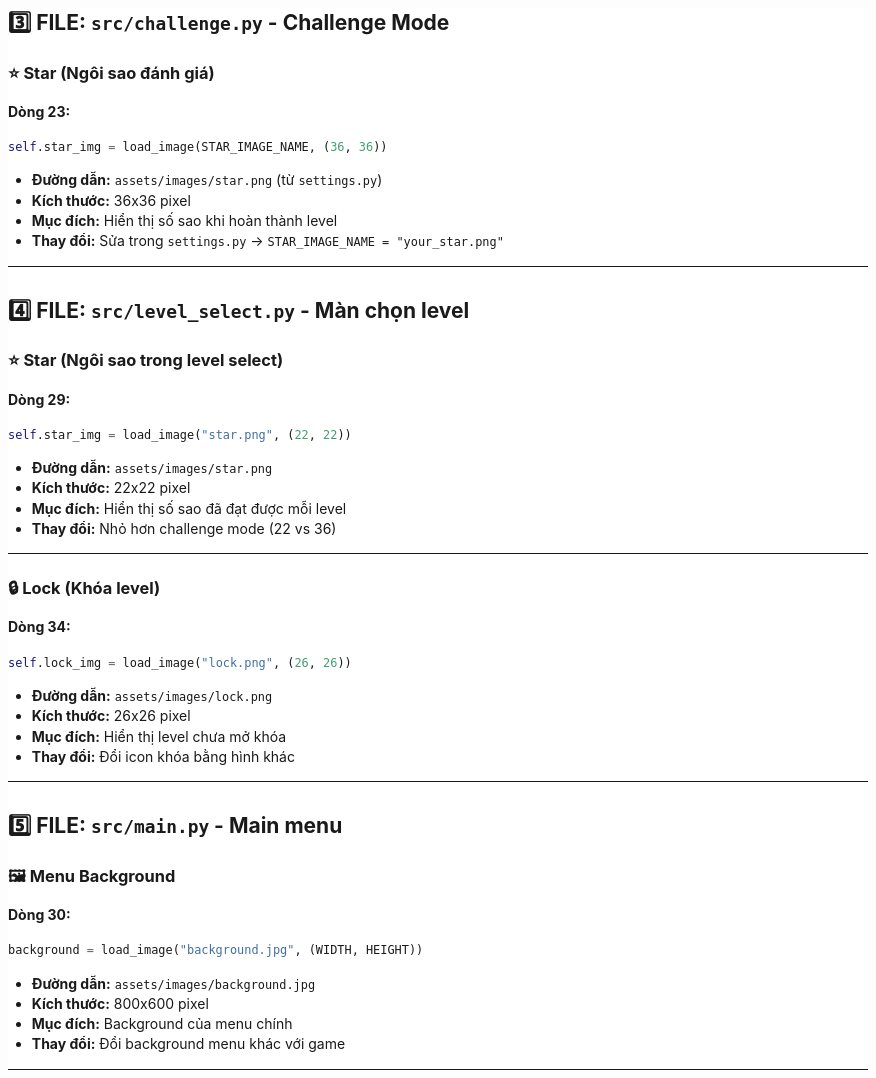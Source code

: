 
## 3️⃣ **FILE: `src/challenge.py`** - Challenge Mode

### ⭐ Star (Ngôi sao đánh giá)
**Dòng 23:**
```python
self.star_img = load_image(STAR_IMAGE_NAME, (36, 36))
```
- **Đường dẫn:** `assets/images/star.png` (từ `settings.py`)
- **Kích thước:** 36x36 pixel
- **Mục đích:** Hiển thị số sao khi hoàn thành level
- **Thay đổi:** Sửa trong `settings.py` → `STAR_IMAGE_NAME = "your_star.png"`

---

## 4️⃣ **FILE: `src/level_select.py`** - Màn chọn level

### ⭐ Star (Ngôi sao trong level select)
**Dòng 29:**
```python
self.star_img = load_image("star.png", (22, 22))
```
- **Đường dẫn:** `assets/images/star.png`
- **Kích thước:** 22x22 pixel
- **Mục đích:** Hiển thị số sao đã đạt được mỗi level
- **Thay đổi:** Nhỏ hơn challenge mode (22 vs 36)

---

### 🔒 Lock (Khóa level)
**Dòng 34:**
```python
self.lock_img = load_image("lock.png", (26, 26))
```
- **Đường dẫn:** `assets/images/lock.png`
- **Kích thước:** 26x26 pixel
- **Mục đích:** Hiển thị level chưa mở khóa
- **Thay đổi:** Đổi icon khóa bằng hình khác

---

## 5️⃣ **FILE: `src/main.py`** - Main menu

### 🖼️ Menu Background
**Dòng 30:**
```python
background = load_image("background.jpg", (WIDTH, HEIGHT))
```
- **Đường dẫn:** `assets/images/background.jpg`
- **Kích thước:** 800x600 pixel
- **Mục đích:** Background của menu chính
- **Thay đổi:** Đổi background menu khác với game

---